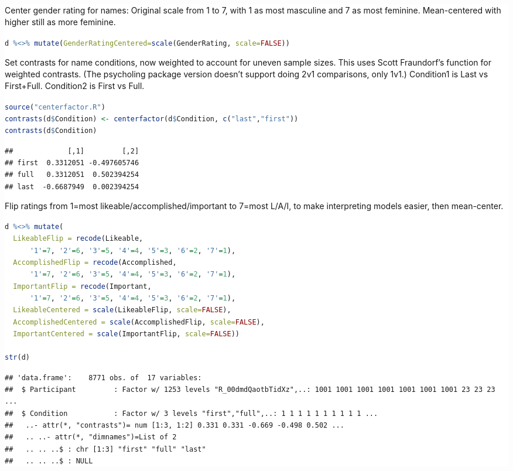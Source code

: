 Center gender rating for names: Original scale from 1 to 7, with 1 as
most masculine and 7 as most feminine. Mean-centered with higher still
as more feminine.

``` r
d %<>% mutate(GenderRatingCentered=scale(GenderRating, scale=FALSE))
```

Set contrasts for name conditions, now weighted to account for uneven
sample sizes. This uses Scott Fraundorf’s function for weighted
contrasts. (The psycholing package version doesn’t support doing 2v1
comparisons, only 1v1.) Condition1 is Last vs First+Full. Condition2 is
First vs Full.

``` r
source("centerfactor.R")
contrasts(d$Condition) <- centerfactor(d$Condition, c("last","first"))
contrasts(d$Condition)
```

    ##             [,1]         [,2]
    ## first  0.3312051 -0.497605746
    ## full   0.3312051  0.502394254
    ## last  -0.6687949  0.002394254

Flip ratings from 1=most likeable/accomplished/important to 7=most
L/A/I, to make interpreting models easier, then mean-center.

``` r
d %<>% mutate(
  LikeableFlip = recode(Likeable, 
      '1'=7, '2'=6, '3'=5, '4'=4, '5'=3, '6'=2, '7'=1),
  AccomplishedFlip = recode(Accomplished,
      '1'=7, '2'=6, '3'=5, '4'=4, '5'=3, '6'=2, '7'=1),
  ImportantFlip = recode(Important,
      '1'=7, '2'=6, '3'=5, '4'=4, '5'=3, '6'=2, '7'=1),
  LikeableCentered = scale(LikeableFlip, scale=FALSE),
  AccomplishedCentered = scale(AccomplishedFlip, scale=FALSE),
  ImportantCentered = scale(ImportantFlip, scale=FALSE))

str(d)
```

    ## 'data.frame':    8771 obs. of  17 variables:
    ##  $ Participant         : Factor w/ 1253 levels "R_00dmdQaotbTidXz",..: 1001 1001 1001 1001 1001 1001 1001 23 23 23 ...
    ##  $ Condition           : Factor w/ 3 levels "first","full",..: 1 1 1 1 1 1 1 1 1 1 ...
    ##   ..- attr(*, "contrasts")= num [1:3, 1:2] 0.331 0.331 -0.669 -0.498 0.502 ...
    ##   .. ..- attr(*, "dimnames")=List of 2
    ##   .. .. ..$ : chr [1:3] "first" "full" "last"
    ##   .. .. ..$ : NULL
